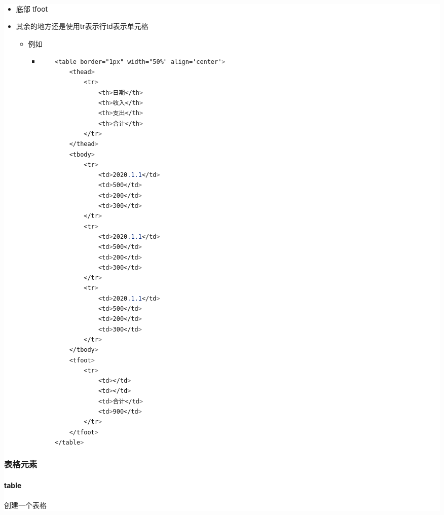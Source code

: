 + 底部 tfoot

+ 其余的地方还是使用tr表示行td表示单元格

  + 例如

    + ``````````````````css
          <table border="1px" width="50%" align='center'>
              <thead>
                  <tr>
                      <th>日期</th>
                      <th>收入</th>
                      <th>支出</th>
                      <th>合计</th>
                  </tr>
              </thead>
              <tbody>
                  <tr>
                      <td>2020.1.1</td>
                      <td>500</td>
                      <td>200</td>
                      <td>300</td>
                  </tr>
                  <tr>
                      <td>2020.1.1</td>
                      <td>500</td>
                      <td>200</td>
                      <td>300</td>
                  </tr>
                  <tr>
                      <td>2020.1.1</td>
                      <td>500</td>
                      <td>200</td>
                      <td>300</td>
                  </tr>
              </tbody>
              <tfoot>
                  <tr>
                      <td></td>
                      <td></td>
                      <td>合计</td>
                      <td>900</td>
                  </tr>
              </tfoot>
          </table>
      ``````````````````

### 表格元素

#### table

创建一个表格
